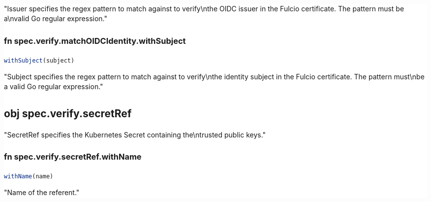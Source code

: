 "Issuer specifies the regex pattern to match against to verify\nthe OIDC issuer in the Fulcio certificate. The pattern must be a\nvalid Go regular expression."

### fn spec.verify.matchOIDCIdentity.withSubject

```ts
withSubject(subject)
```

"Subject specifies the regex pattern to match against to verify\nthe identity subject in the Fulcio certificate. The pattern must\nbe a valid Go regular expression."

## obj spec.verify.secretRef

"SecretRef specifies the Kubernetes Secret containing the\ntrusted public keys."

### fn spec.verify.secretRef.withName

```ts
withName(name)
```

"Name of the referent."